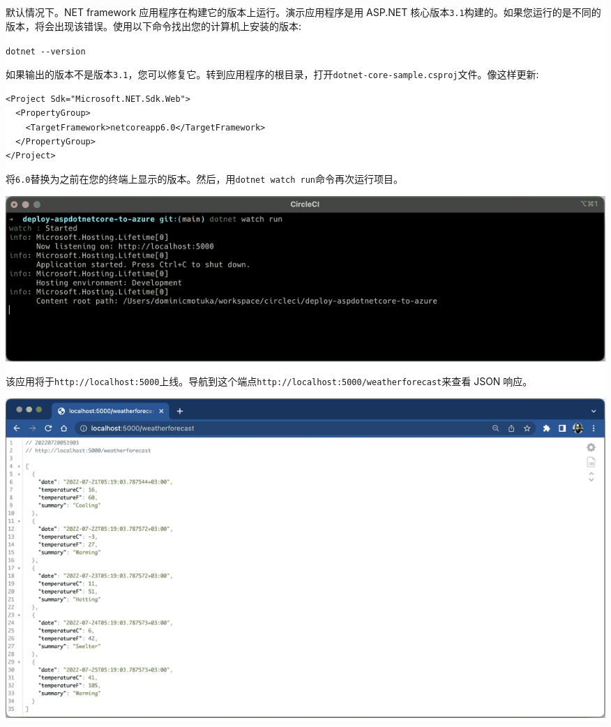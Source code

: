 默认情况下。NET framework 应用程序在构建它的版本上运行。演示应用程序是用 ASP.NET 核心版本`3.1`构建的。如果您运行的是不同的版本，将会出现该错误。使用以下命令找出您的计算机上安装的版本:

```
dotnet --version 
```

如果输出的版本不是版本`3.1`，您可以修复它。转到应用程序的根目录，打开`dotnet-core-sample.csproj`文件。像这样更新:

```
<Project Sdk="Microsoft.NET.Sdk.Web">
  <PropertyGroup>
    <TargetFramework>netcoreapp6.0</TargetFramework>
  </PropertyGroup>
</Project> 
```

将`6.0`替换为之前在您的终端上显示的版本。然后，用`dotnet watch run`命令再次运行项目。

![dotnet run watch results](img/9bb329aa6acae04c09512dd1a568cd15.png)

该应用将于`http://localhost:5000`上线。导航到这个端点`http://localhost:5000/weatherforecast`来查看 JSON 响应。

![API Response](img/cd6ed14383f478f1efb859e1bfc7d634.png)
